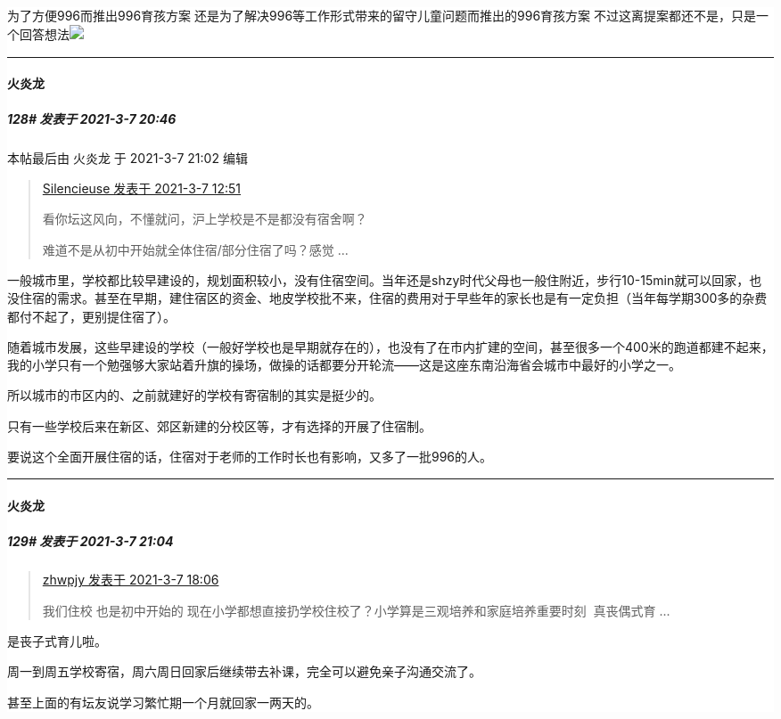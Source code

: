 


为了方便996而推出996育孩方案
还是为了解决996等工作形式带来的留守儿童问题而推出的996育孩方案
不过这离提案都还不是，只是一个回答想法<img src="https://static.saraba1st.com/image/smiley/face2017/043.png" referrerpolicy="no-referrer">







*****

####  火炎龙  
##### 128#       发表于 2021-3-7 20:46



 本帖最后由 火炎龙 于 2021-3-7 21:02 编辑 
<blockquote><a href="httphttps://bbs.saraba1st.com/2b/forum.php?mod=redirect&amp;goto=findpost&amp;pid=50539114&amp;ptid=1991701" target="_blank">Silencieuse 发表于 2021-3-7 12:51</a>

看你坛这风向，不懂就问，沪上学校是不是都没有宿舍啊？

难道不是从初中开始就全体住宿/部分住宿了吗？感觉 ...</blockquote>
一般城市里，学校都比较早建设的，规划面积较小，没有住宿空间。当年还是shzy时代父母也一般住附近，步行10-15min就可以回家，也没住宿的需求。甚至在早期，建住宿区的资金、地皮学校批不来，住宿的费用对于早些年的家长也是有一定负担（当年每学期300多的杂费都付不起了，更别提住宿了）。

随着城市发展，这些早建设的学校（一般好学校也是早期就存在的），也没有了在市内扩建的空间，甚至很多一个400米的跑道都建不起来，我的小学只有一个勉强够大家站着升旗的操场，做操的话都要分开轮流——这是这座东南沿海省会城市中最好的小学之一。

所以城市的市区内的、之前就建好的学校有寄宿制的其实是挺少的。

只有一些学校后来在新区、郊区新建的分校区等，才有选择的开展了住宿制。




要说这个全面开展住宿的话，住宿对于老师的工作时长也有影响，又多了一批996的人。









*****

####  火炎龙  
##### 129#       发表于 2021-3-7 21:04



<blockquote><a href="httphttps://bbs.saraba1st.com/2b/forum.php?mod=redirect&amp;goto=findpost&amp;pid=50541617&amp;ptid=1991701" target="_blank">zhwpjy 发表于 2021-3-7 18:06</a>

我们住校 也是初中开始的 现在小学都想直接扔学校住校了？小学算是三观培养和家庭培养重要时刻  真丧偶式育 ...</blockquote>
是丧子式育儿啦。

周一到周五学校寄宿，周六周日回家后继续带去补课，完全可以避免亲子沟通交流了。


甚至上面的有坛友说学习繁忙期一个月就回家一两天的。
